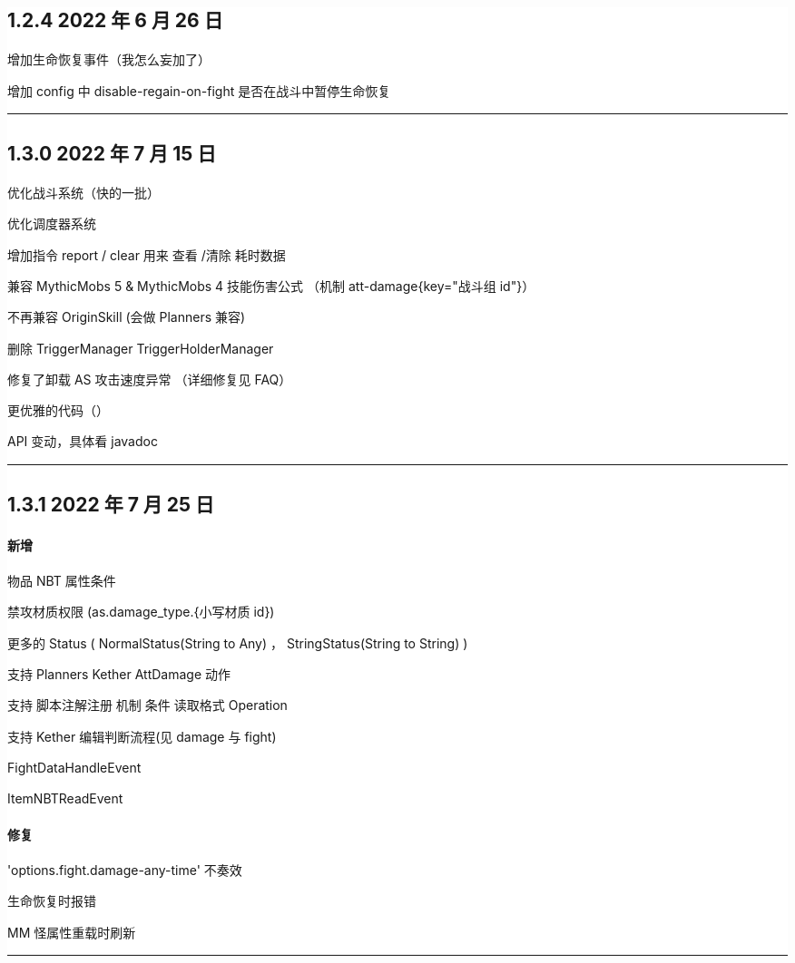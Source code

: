 ## 1.2.4 2022 年 6 月 26 日

增加生命恢复事件（我怎么妄加了）

增加 config 中 disable-regain-on-fight 是否在战斗中暂停生命恢复

---

## 1.3.0 2022 年 7 月 15 日

优化战斗系统（快的一批）

优化调度器系统

增加指令 report / clear 用来 查看 /清除 耗时数据

兼容 MythicMobs 5 & MythicMobs 4 技能伤害公式 （机制 att-damage\{key="战斗组 id"\}）

不再兼容 OriginSkill (会做 Planners 兼容)

删除 TriggerManager TriggerHolderManager

修复了卸载 AS 攻击速度异常 （详细修复见 FAQ）

更优雅的代码（）

API 变动，具体看 javadoc

---

## 1.3.1 2022 年 7 月 25 日

#### 新增

物品 NBT 属性条件

禁攻材质权限 (as.damage_type.\{小写材质 id\})

更多的 Status ( NormalStatus(String to Any) ， StringStatus(String to String) )

支持 Planners Kether AttDamage 动作

支持 脚本注解注册 机制 条件 读取格式 Operation

支持 Kether 编辑判断流程(见 damage 与 fight)

FightDataHandleEvent

ItemNBTReadEvent

#### 修复

'options.fight.damage-any-time' 不奏效

生命恢复时报错

MM 怪属性重载时刷新

---
